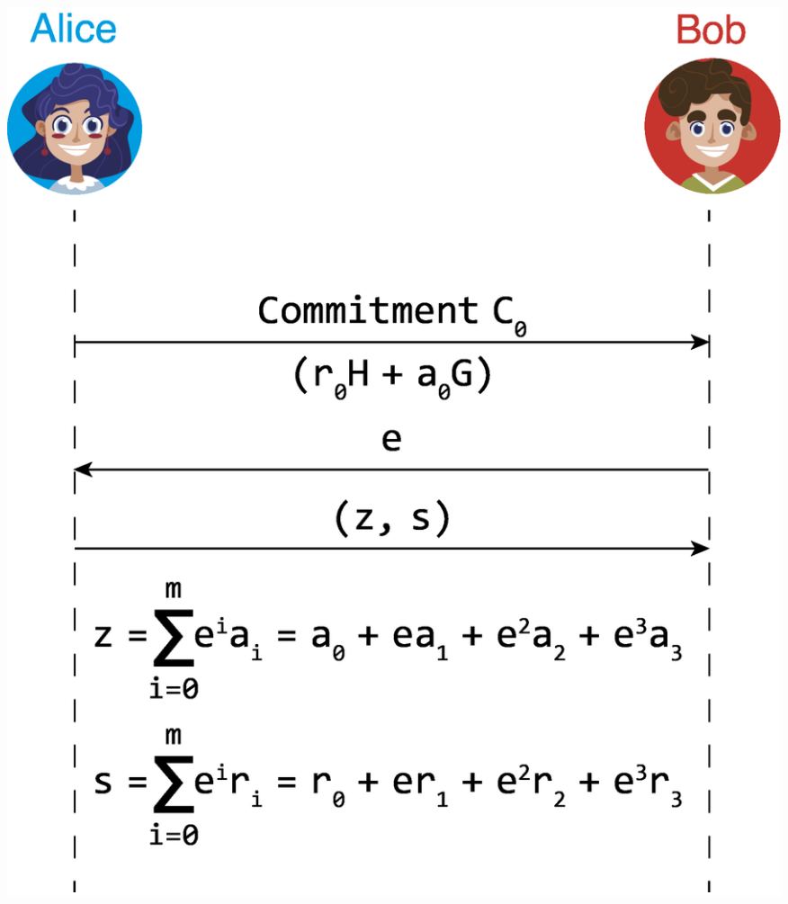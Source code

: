 ![alt_text](/resources/img/volume-3/5.3-Using-Pedersen-commitments-for-zero-knowledge-proofs/F-5.12-B-knowledge-proof.png "Figure 5.12-B – Knowledge proof flow")
